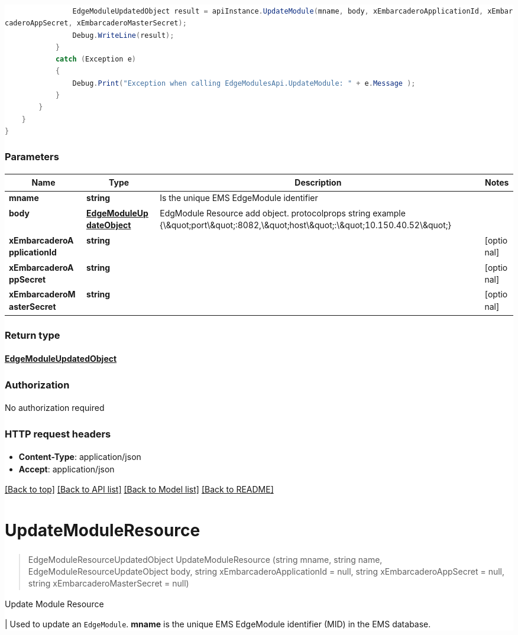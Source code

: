 ```csharp
                EdgeModuleUpdatedObject result = apiInstance.UpdateModule(mname, body, xEmbarcaderoApplicationId, xEmbarcaderoAppSecret, xEmbarcaderoMasterSecret);
                Debug.WriteLine(result);
            }
            catch (Exception e)
            {
                Debug.Print("Exception when calling EdgeModulesApi.UpdateModule: " + e.Message );
            }
        }
    }
}
```

### Parameters

Name | Type | Description  | Notes
------------- | ------------- | ------------- | -------------
 **mname** | **string**| Is the unique EMS EdgeModule identifier | 
 **body** | [**EdgeModuleUpdateObject**](EdgeModuleUpdateObject.md)| EdgModule Resource add object. protocolprops string example {\\\&quot;port\\\&quot;:8082,\\\&quot;host\\\&quot;:\\\&quot;10.150.40.52\\\&quot;} | 
 **xEmbarcaderoApplicationId** | **string**|  | [optional] 
 **xEmbarcaderoAppSecret** | **string**|  | [optional] 
 **xEmbarcaderoMasterSecret** | **string**|  | [optional] 

### Return type

[**EdgeModuleUpdatedObject**](EdgeModuleUpdatedObject.md)

### Authorization

No authorization required

### HTTP request headers

 - **Content-Type**: application/json
 - **Accept**: application/json

[[Back to top]](#) [[Back to API list]](../README.md#documentation-for-api-endpoints) [[Back to Model list]](../README.md#documentation-for-models) [[Back to README]](../README.md)

<a name="updatemoduleresource"></a>
# **UpdateModuleResource**
> EdgeModuleResourceUpdatedObject UpdateModuleResource (string mname, string name, EdgeModuleResourceUpdateObject body, string xEmbarcaderoApplicationId = null, string xEmbarcaderoAppSecret = null, string xEmbarcaderoMasterSecret = null)

Update Module Resource

 |      Used to update an `EdgeModule`. **mname** is the unique EMS EdgeModule identifier (MID) in the EMS database.
